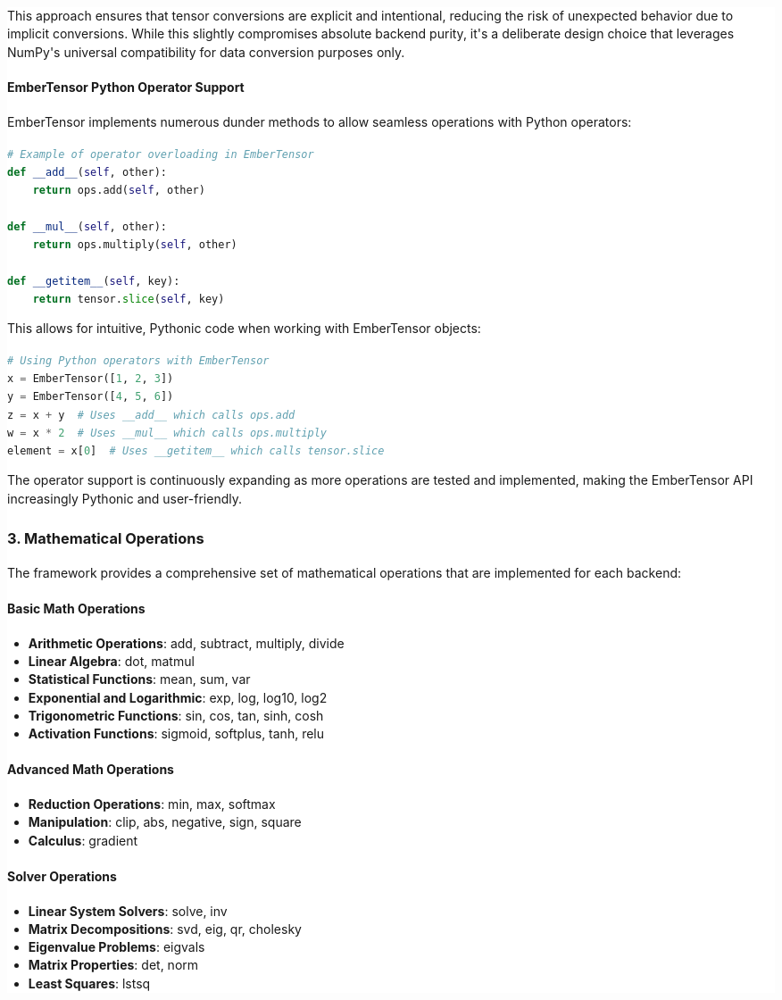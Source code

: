 This approach ensures that tensor conversions are explicit and intentional, reducing the risk of unexpected behavior due to implicit conversions. While this slightly compromises absolute backend purity, it's a deliberate design choice that leverages NumPy's universal compatibility for data conversion purposes only.

#### EmberTensor Python Operator Support

EmberTensor implements numerous dunder methods to allow seamless operations with Python operators:

```python
# Example of operator overloading in EmberTensor
def __add__(self, other):
    return ops.add(self, other)

def __mul__(self, other):
    return ops.multiply(self, other)

def __getitem__(self, key):
    return tensor.slice(self, key)
```

This allows for intuitive, Pythonic code when working with EmberTensor objects:

```python
# Using Python operators with EmberTensor
x = EmberTensor([1, 2, 3])
y = EmberTensor([4, 5, 6])
z = x + y  # Uses __add__ which calls ops.add
w = x * 2  # Uses __mul__ which calls ops.multiply
element = x[0]  # Uses __getitem__ which calls tensor.slice
```

The operator support is continuously expanding as more operations are tested and implemented, making the EmberTensor API increasingly Pythonic and user-friendly.

### 3. Mathematical Operations

The framework provides a comprehensive set of mathematical operations that are implemented for each backend:

#### Basic Math Operations
- **Arithmetic Operations**: add, subtract, multiply, divide
- **Linear Algebra**: dot, matmul
- **Statistical Functions**: mean, sum, var
- **Exponential and Logarithmic**: exp, log, log10, log2
- **Trigonometric Functions**: sin, cos, tan, sinh, cosh
- **Activation Functions**: sigmoid, softplus, tanh, relu

#### Advanced Math Operations
- **Reduction Operations**: min, max, softmax
- **Manipulation**: clip, abs, negative, sign, square
- **Calculus**: gradient

#### Solver Operations
- **Linear System Solvers**: solve, inv
- **Matrix Decompositions**: svd, eig, qr, cholesky
- **Eigenvalue Problems**: eigvals
- **Matrix Properties**: det, norm
- **Least Squares**: lstsq
